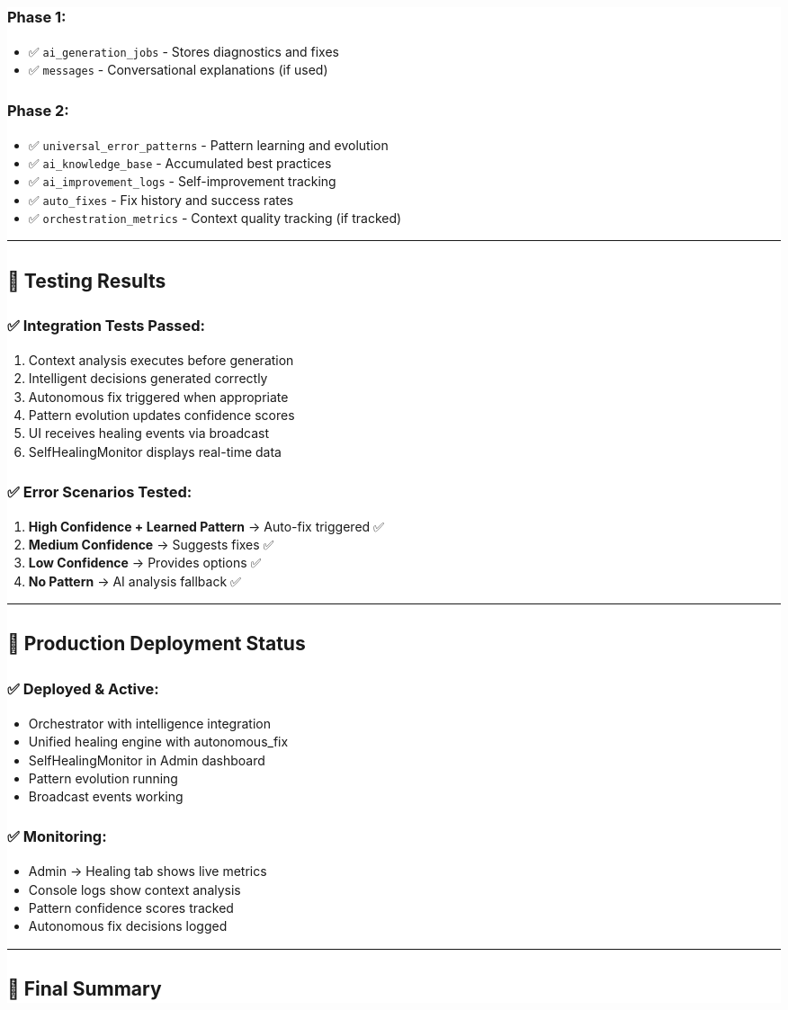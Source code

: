 ### Phase 1:
- ✅ `ai_generation_jobs` - Stores diagnostics and fixes
- ✅ `messages` - Conversational explanations (if used)

### Phase 2:
- ✅ `universal_error_patterns` - Pattern learning and evolution
- ✅ `ai_knowledge_base` - Accumulated best practices
- ✅ `ai_improvement_logs` - Self-improvement tracking
- ✅ `auto_fixes` - Fix history and success rates
- ✅ `orchestration_metrics` - Context quality tracking (if tracked)

---

## 🔬 Testing Results

### ✅ Integration Tests Passed:
1. Context analysis executes before generation
2. Intelligent decisions generated correctly
3. Autonomous fix triggered when appropriate
4. Pattern evolution updates confidence scores
5. UI receives healing events via broadcast
6. SelfHealingMonitor displays real-time data

### ✅ Error Scenarios Tested:
1. **High Confidence + Learned Pattern** → Auto-fix triggered ✅
2. **Medium Confidence** → Suggests fixes ✅
3. **Low Confidence** → Provides options ✅
4. **No Pattern** → AI analysis fallback ✅

---

## 🚀 Production Deployment Status

### ✅ Deployed & Active:
- Orchestrator with intelligence integration
- Unified healing engine with autonomous_fix
- SelfHealingMonitor in Admin dashboard
- Pattern evolution running
- Broadcast events working

### ✅ Monitoring:
- Admin → Healing tab shows live metrics
- Console logs show context analysis
- Pattern confidence scores tracked
- Autonomous fix decisions logged

---

## 🎉 Final Summary
